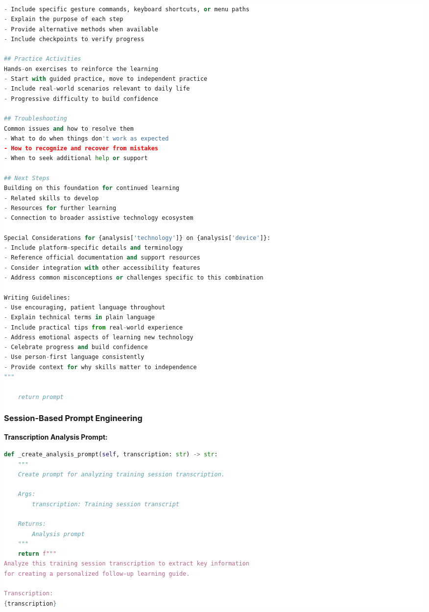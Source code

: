 ```python
- Include specific gesture commands, keyboard shortcuts, or menu paths
- Explain the purpose of each step
- Provide alternative methods when available
- Include checkpoints to verify progress

## Practice Activities
Hands-on exercises to reinforce the learning
- Start with guided practice, move to independent practice
- Include real-world scenarios relevant to daily life
- Progressive difficulty to build confidence

## Troubleshooting
Common issues and how to resolve them
- What to do when things don't work as expected
- How to recognize and recover from mistakes
- When to seek additional help or support

## Next Steps
Building on this foundation for continued learning
- Related skills to develop
- Resources for further learning
- Connection to broader assistive technology ecosystem

Special Considerations for {analysis['technology']} on {analysis['device']}:
- Include platform-specific details and terminology
- Reference official documentation and support resources
- Consider integration with other accessibility features
- Address common misconceptions or challenges specific to this combination

Writing Guidelines:
- Use encouraging, patient language throughout
- Explain technical terms in plain language
- Include practical tips from real-world experience
- Address emotional aspects of learning new technology
- Celebrate progress and build confidence
- Use person-first language consistently
- Provide context for why skills matter to independence
"""
    
    return prompt
```

### Session-Based Prompt Engineering

**Transcription Analysis Prompt:**
```python
def _create_analysis_prompt(self, transcription: str) -> str:
    """
    Create prompt for analyzing training session transcription.
    
    Args:
        transcription: Training session transcript
        
    Returns:
        Analysis prompt
    """
    return f"""
Analyze this training session transcription to extract key information 
for creating a personalized follow-up learning guide.

Transcription:
{transcription}

```